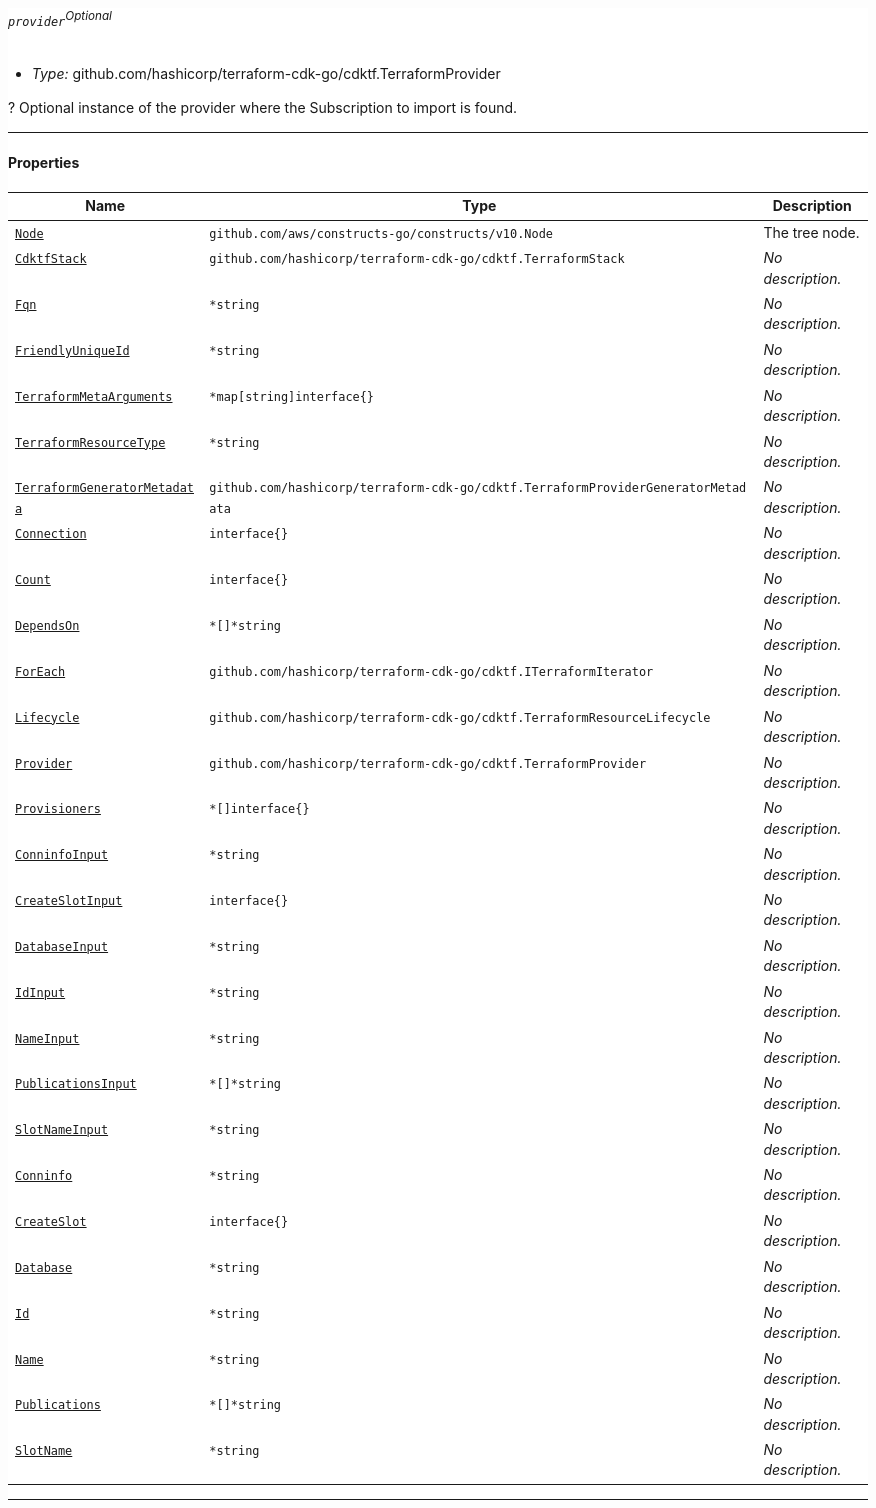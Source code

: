 ###### `provider`<sup>Optional</sup> <a name="provider" id="@cdktf/provider-postgresql.subscription.Subscription.generateConfigForImport.parameter.provider"></a>

- *Type:* github.com/hashicorp/terraform-cdk-go/cdktf.TerraformProvider

? Optional instance of the provider where the Subscription to import is found.

---

#### Properties <a name="Properties" id="Properties"></a>

| **Name** | **Type** | **Description** |
| --- | --- | --- |
| <code><a href="#@cdktf/provider-postgresql.subscription.Subscription.property.node">Node</a></code> | <code>github.com/aws/constructs-go/constructs/v10.Node</code> | The tree node. |
| <code><a href="#@cdktf/provider-postgresql.subscription.Subscription.property.cdktfStack">CdktfStack</a></code> | <code>github.com/hashicorp/terraform-cdk-go/cdktf.TerraformStack</code> | *No description.* |
| <code><a href="#@cdktf/provider-postgresql.subscription.Subscription.property.fqn">Fqn</a></code> | <code>*string</code> | *No description.* |
| <code><a href="#@cdktf/provider-postgresql.subscription.Subscription.property.friendlyUniqueId">FriendlyUniqueId</a></code> | <code>*string</code> | *No description.* |
| <code><a href="#@cdktf/provider-postgresql.subscription.Subscription.property.terraformMetaArguments">TerraformMetaArguments</a></code> | <code>*map[string]interface{}</code> | *No description.* |
| <code><a href="#@cdktf/provider-postgresql.subscription.Subscription.property.terraformResourceType">TerraformResourceType</a></code> | <code>*string</code> | *No description.* |
| <code><a href="#@cdktf/provider-postgresql.subscription.Subscription.property.terraformGeneratorMetadata">TerraformGeneratorMetadata</a></code> | <code>github.com/hashicorp/terraform-cdk-go/cdktf.TerraformProviderGeneratorMetadata</code> | *No description.* |
| <code><a href="#@cdktf/provider-postgresql.subscription.Subscription.property.connection">Connection</a></code> | <code>interface{}</code> | *No description.* |
| <code><a href="#@cdktf/provider-postgresql.subscription.Subscription.property.count">Count</a></code> | <code>interface{}</code> | *No description.* |
| <code><a href="#@cdktf/provider-postgresql.subscription.Subscription.property.dependsOn">DependsOn</a></code> | <code>*[]*string</code> | *No description.* |
| <code><a href="#@cdktf/provider-postgresql.subscription.Subscription.property.forEach">ForEach</a></code> | <code>github.com/hashicorp/terraform-cdk-go/cdktf.ITerraformIterator</code> | *No description.* |
| <code><a href="#@cdktf/provider-postgresql.subscription.Subscription.property.lifecycle">Lifecycle</a></code> | <code>github.com/hashicorp/terraform-cdk-go/cdktf.TerraformResourceLifecycle</code> | *No description.* |
| <code><a href="#@cdktf/provider-postgresql.subscription.Subscription.property.provider">Provider</a></code> | <code>github.com/hashicorp/terraform-cdk-go/cdktf.TerraformProvider</code> | *No description.* |
| <code><a href="#@cdktf/provider-postgresql.subscription.Subscription.property.provisioners">Provisioners</a></code> | <code>*[]interface{}</code> | *No description.* |
| <code><a href="#@cdktf/provider-postgresql.subscription.Subscription.property.conninfoInput">ConninfoInput</a></code> | <code>*string</code> | *No description.* |
| <code><a href="#@cdktf/provider-postgresql.subscription.Subscription.property.createSlotInput">CreateSlotInput</a></code> | <code>interface{}</code> | *No description.* |
| <code><a href="#@cdktf/provider-postgresql.subscription.Subscription.property.databaseInput">DatabaseInput</a></code> | <code>*string</code> | *No description.* |
| <code><a href="#@cdktf/provider-postgresql.subscription.Subscription.property.idInput">IdInput</a></code> | <code>*string</code> | *No description.* |
| <code><a href="#@cdktf/provider-postgresql.subscription.Subscription.property.nameInput">NameInput</a></code> | <code>*string</code> | *No description.* |
| <code><a href="#@cdktf/provider-postgresql.subscription.Subscription.property.publicationsInput">PublicationsInput</a></code> | <code>*[]*string</code> | *No description.* |
| <code><a href="#@cdktf/provider-postgresql.subscription.Subscription.property.slotNameInput">SlotNameInput</a></code> | <code>*string</code> | *No description.* |
| <code><a href="#@cdktf/provider-postgresql.subscription.Subscription.property.conninfo">Conninfo</a></code> | <code>*string</code> | *No description.* |
| <code><a href="#@cdktf/provider-postgresql.subscription.Subscription.property.createSlot">CreateSlot</a></code> | <code>interface{}</code> | *No description.* |
| <code><a href="#@cdktf/provider-postgresql.subscription.Subscription.property.database">Database</a></code> | <code>*string</code> | *No description.* |
| <code><a href="#@cdktf/provider-postgresql.subscription.Subscription.property.id">Id</a></code> | <code>*string</code> | *No description.* |
| <code><a href="#@cdktf/provider-postgresql.subscription.Subscription.property.name">Name</a></code> | <code>*string</code> | *No description.* |
| <code><a href="#@cdktf/provider-postgresql.subscription.Subscription.property.publications">Publications</a></code> | <code>*[]*string</code> | *No description.* |
| <code><a href="#@cdktf/provider-postgresql.subscription.Subscription.property.slotName">SlotName</a></code> | <code>*string</code> | *No description.* |

---